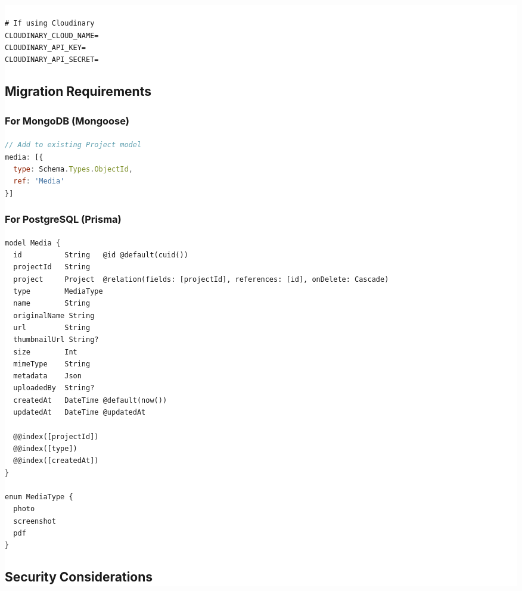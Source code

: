 ```env

# If using Cloudinary
CLOUDINARY_CLOUD_NAME=
CLOUDINARY_API_KEY=
CLOUDINARY_API_SECRET=
```

## Migration Requirements

### For MongoDB (Mongoose)
```javascript
// Add to existing Project model
media: [{
  type: Schema.Types.ObjectId,
  ref: 'Media'
}]
```

### For PostgreSQL (Prisma)
```prisma
model Media {
  id          String   @id @default(cuid())
  projectId   String
  project     Project  @relation(fields: [projectId], references: [id], onDelete: Cascade)
  type        MediaType
  name        String
  originalName String
  url         String
  thumbnailUrl String?
  size        Int
  mimeType    String
  metadata    Json
  uploadedBy  String?
  createdAt   DateTime @default(now())
  updatedAt   DateTime @updatedAt

  @@index([projectId])
  @@index([type])
  @@index([createdAt])
}

enum MediaType {
  photo
  screenshot
  pdf
}
```

## Security Considerations
